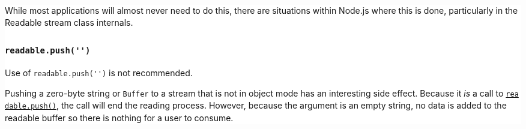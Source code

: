 While most applications will almost never need to do this, there are
situations within Node.js where this is done, particularly in the
Readable stream class internals.

### `readable.push('')`

Use of `readable.push('')` is not recommended.

Pushing a zero-byte string or `Buffer` to a stream that is not in object mode
has an interesting side effect. Because it *is* a call to
[`readable.push()`][stream-push], the call will end the reading process.
However, because the argument is an empty string, no data is added to the
readable buffer so there is nothing for a user to consume.

[`'data'`]: #stream_event_data
[`'drain'`]: #stream_event_drain
[`'end'`]: #stream_event_end
[`'finish'`]: #stream_event_finish
[`'readable'`]: #stream_event_readable
[`EventEmitter`]: events.html#events_class_eventemitter
[`process.stderr`]: process.html#process_process_stderr
[`process.stdin`]: process.html#process_process_stdin
[`process.stdout`]: process.html#process_process_stdout
[`stream.cork()`]: #stream_writable_cork
[`stream.pipe()`]: #stream_readable_pipe_destination_options
[`stream.uncork()`]: #stream_writable_uncork
[`stream.unpipe()`]: #stream_readable_unpipe_destination
[`stream.wrap()`]: #stream_readable_wrap_stream
[API for Stream Consumers]: #stream_api_for_stream_consumers
[API for Stream Implementers]: #stream_api_for_stream_implementers
[child process stdin]: child_process.html#child_process_child_stdin
[child process stdout and stderr]: child_process.html#child_process_child_stdout
[Compatibility]: #stream_compatibility_with_older_node_js_versions
[crypto]: crypto.html
[Duplex]: #stream_class_stream_duplex
[fs read streams]: fs.html#fs_class_fs_readstream
[fs write streams]: fs.html#fs_class_fs_writestream
[`fs.createReadStream()`]: fs.html#fs_fs_createreadstream_path_options
[`fs.createWriteStream()`]: fs.html#fs_fs_createwritestream_path_options
[`net.Socket`]: net.html#net_class_net_socket
[`zlib.createDeflate()`]: zlib.html#zlib_zlib_createdeflate_options
[HTTP requests, on the client]: http.html#http_class_http_clientrequest
[HTTP responses, on the server]: http.html#http_class_http_serverresponse
[http-incoming-message]: http.html#http_class_http_incomingmessage
[Readable]: #stream_class_stream_readable
[stream-_flush]: #stream_transform_flush_callback
[stream-_read]: #stream_readable_read_size_1
[stream-_transform]: #stream_transform_transform_chunk_encoding_callback
[stream-_write]: #stream_writable_write_chunk_encoding_callback_1
[stream-_writev]: #stream_writable_writev_chunks_callback
[stream-end]: #stream_writable_end_chunk_encoding_callback
[stream-pause]: #stream_readable_pause
[stream-push]: #stream_readable_push_chunk_encoding
[stream-read]: #stream_readable_read_size
[stream-resume]: #stream_readable_resume
[stream-write]: #stream_writable_write_chunk_encoding_callback
[TCP sockets]: net.html#net_class_net_socket
[Transform]: #stream_class_stream_transform
[Writable]: #stream_class_stream_writable
[zlib]: zlib.html
